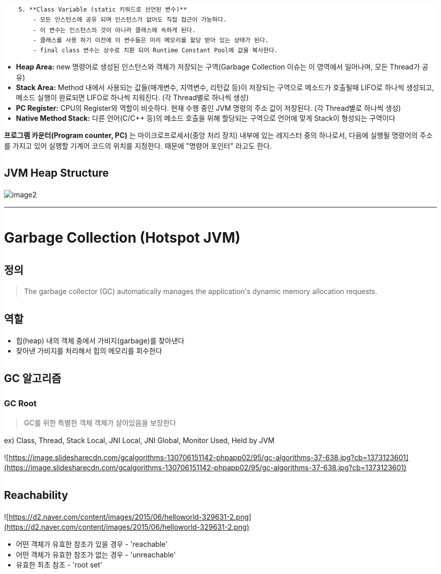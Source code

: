         5. **Class Variable (static 키워드로 선언된 변수)**
            - 모든 인스턴스에 공유 되며 인스턴스가 없어도 직접 접근이 가능하다.
            - 이 변수는 인스턴스의 것이 아니라 클래스에 속하게 된다.
            - 클래스를 사용 하기 이전에 이 변수들은 미리 메모리를 할당 받아 있는 상태가 된다.
            - final class 변수는 상수로 치환 되어 Runtime Constant Pool에 값을 복사한다.
- **Heap Area:** new 명령어로 생성된 인스턴스와 객체가 저장되는 구역(Garbage Collection 이슈는 이 영역에서 일어나며, 모든 Thread가 공유)
- **Stack Area:** Method 내에서 사용되는 값들(매개변수, 지역변수, 리턴값 등)이 저장되는 구역으로 메소드가 호출될때 LIFO로 하나씩 생성되고, 메소드 실행이 완료되면 LIFO로 하나씩 지워진다. (각 Thread별로 하나씩 생성)
- **PC Register:** CPU의 Register와 역할이 비슷하다. 현재 수행 중인 JVM 명령의 주소 값이 저장된다. (각 Thread별로 하나씩 생성)
- **Native Method Stack:** 다른 언어(C/C++ 등)의 메소드 호출을 위해 할당되는 구역으로 언어에 맞게 Stack이 형성되는 구역이다

**프로그램 카운터(Program counter, PC)** 는 마이크로프로세서(중앙 처리 장치) 내부에 있는 레지스터 중의 하나로서, 다음에 실행될 명령어의 주소를 가지고 있어 실행할 기계어 코드의 위치를 지정한다. 때문에 "명령어 포인터" 라고도 한다.

## JVM Heap Structure

![image2](https://t1.daumcdn.net/cfile/tistory/99423C425BC7564C1D)

---

# Garbage Collection (Hotspot JVM)

## 정의

> The garbage collector (GC) automatically manages the application's dynamic memory allocation requests.

## **역할**

- 힙(heap) 내의 객체 중에서 가비지(garbage)를 찾아낸다
- 찾아낸 가비지를 처리해서 힙의 메모리를 회수한다

## GC 알고리즘

### GC Root

> GC를 위한 특별한 객체
객체가 살아있음을 보장한다

ex) Class, Thread, Stack Local, JNI Local, JNI Global, Monitor Used, Held by JVM

![https://image.slidesharecdn.com/gcalgorithms-130706151142-phpapp02/95/gc-algorithms-37-638.jpg?cb=1373123601](https://image.slidesharecdn.com/gcalgorithms-130706151142-phpapp02/95/gc-algorithms-37-638.jpg?cb=1373123601)

## **Reachability**

![https://d2.naver.com/content/images/2015/06/helloworld-329631-2.png](https://d2.naver.com/content/images/2015/06/helloworld-329631-2.png)

- 어떤 객체가 유효한 참조가 있을 경우 - 'reachable'
- 어떤 객체가 유효한 참조가 없는 경우 - 'unreachable'
- 유효한 최초 참조 - 'root set'
